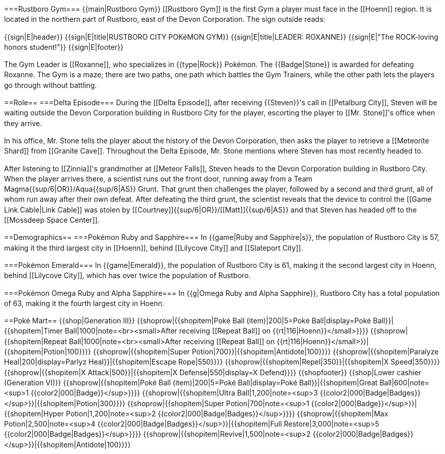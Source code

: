 ===Rustboro Gym===
{{main|Rustboro Gym}}
[[Rustboro Gym]] is the first Gym a player must face in the [[Hoenn]] region. It is located in the northern part of Rustboro, east of the Devon Corporation. The sign outside reads:

{{sign|E|header}}
{{sign|E|title|RUSTBORO CITY POKéMON GYM}}
{{sign|E|title|LEADER: ROXANNE}}
{{sign|E|"The ROCK-loving honors student!"}}
{{sign|E|footer}}

The Gym Leader is [[Roxanne]], who specializes in {{type|Rock}} Pokémon. The {{Badge|Stone}} is awarded for defeating Roxanne. The Gym is a maze; there are two paths, one path which battles the Gym Trainers, while the other path lets the players go through without battling.

==Role==
===Delta Episode===
During the [[Delta Episode]], after receiving {{Steven}}'s call in [[Petalburg City]], Steven will be waiting outside the Devon Corporation building in Rustboro City for the player, escorting the player to [[Mr. Stone]]'s office when they arrive.

In his office, Mr. Stone tells the player about the history of the Devon Corporation, then asks the player to retrieve a [[Meteorite Shard]] from [[Granite Cave]]. Throughout the Delta Episode, Mr. Stone mentions where Steven has most recently headed to.

After listening to [[Zinnia]]'s grandmother at [[Meteor Falls]], Steven heads to the Devon Corporation building in Rustboro City. When the player arrives there, a scientist runs out the front door, running away from a Team Magma{{sup/6|OR}}/Aqua{{sup/6|AS}} Grunt. That grunt then challenges the player, followed by a second and third grunt, all of whom run away after their own defeat. After defeating the third grunt, the scientist reveals that the device to control the [[Game Link Cable|Link Cable]] was stolen by [[Courtney]]{{sup/6|OR}}/[[Matt]]{{sup/6|AS}} and that Steven has headed off to the [[Mossdeep Space Center]].

==Demographics==
===Pokémon Ruby and Sapphire===
In {{game|Ruby and Sapphire|s}}, the population of Rustboro City is 57, making it the third largest city in [[Hoenn]], behind [[Lilycove City]] and [[Slateport City]].

===Pokémon Emerald===
In {{game|Emerald}}, the population of Rustboro City is 61, making it the second largest city in Hoenn, behind [[Lilycove City]], which has over twice the population of Rustboro.

===Pokémon Omega Ruby and Alpha Sapphire===
In {{g|Omega Ruby and Alpha Sapphire}}, Rustboro City has a total population of 63, making it the fourth largest city in Hoenn.

==Poké Mart==
{{shop|Generation III}}
{{shoprow|{{shopitem|Poké Ball (item)|200|5=Poké Ball|display=Poké Ball}}|{{shopitem|Timer Ball|1000|note=&lt;br>&lt;small>After receiving [[Repeat Ball]] on {{rt|116|Hoenn}}&lt;/small>}}}}
{{shoprow|{{shopitem|Repeat Ball|1000|note=&lt;br>&lt;small>After receiving [[Repeat Ball]] on {{rt|116|Hoenn}}&lt;/small>}}|{{shopitem|Potion|100}}}}
{{shoprow|{{shopitem|Super Potion|700}}|{{shopitem|Antidote|100}}}}
{{shoprow|{{shopitem|Paralyze Heal|200|display=Parlyz Heal}}|{{shopitem|Escape Rope|550}}}}
{{shoprow|{{shopitem|Repel|350}}|{{shopitem|X Speed|350}}}}
{{shoprow|{{shopitem|X Attack|500}}|{{shopitem|X Defense|550|display=X Defend}}}}
{{shopfooter}}
{{shop|Lower cashier (Generation VI)}}
{{shoprow|{{shopitem|Poké Ball (item)|200|5=Poké Ball|display=Poké Ball}}|{{shopitem|Great Ball|600|note=&lt;sup>1 {{color2|000|Badge}}&lt;/sup>}}}}
{{shoprow|{{shopitem|Ultra Ball|1,200|note=&lt;sup>3 {{color2|000|Badge|Badges}}&lt;/sup>}}|{{shopitem|Potion|300}}}}
{{shoprow|{{shopitem|Super Potion|700|note=&lt;sup>1 {{color2|000|Badge}}&lt;/sup>}}|{{shopitem|Hyper Potion|1,200|note=&lt;sup>2 {{color2|000|Badge|Badges}}&lt;/sup>}}}}
{{shoprow|{{shopitem|Max Potion|2,500|note=&lt;sup>4 {{color2|000|Badge|Badges}}&lt;/sup>}}|{{shopitem|Full Restore|3,000|note=&lt;sup>5 {{color2|000|Badge|Badges}}&lt;/sup>}}}}
{{shoprow|{{shopitem|Revive|1,500|note=&lt;sup>2 {{color2|000|Badge|Badges}}&lt;/sup>}}|{{shopitem|Antidote|100}}}}